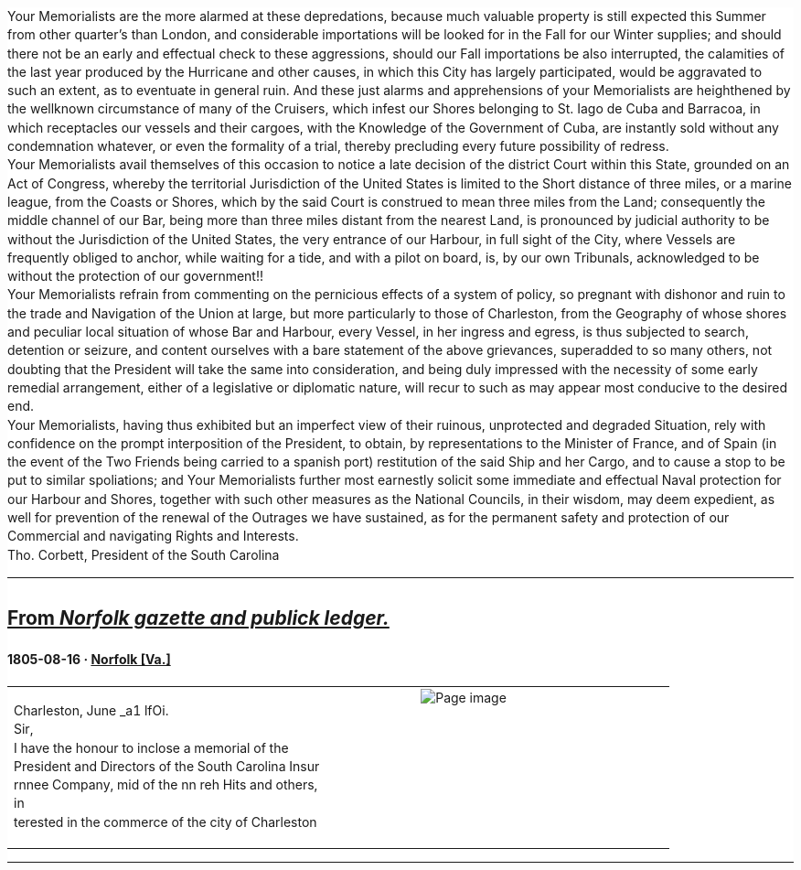 Your Memorialists are the more alarmed at these depredations, because much valuable property is still expected this Summer from other quarter’s than London, and considerable importations will be looked for in the Fall for our Winter supplies; and should there not be an early and effectual check to these aggressions, should our Fall importations be also interrupted, the calamities of the last year produced by the Hurricane and other causes, in which this City has largely participated, would be aggravated to such an extent, as to eventuate in general ruin. And these just alarms and apprehensions of your Memorialists are heighthened by the wellknown circumstance of many of the Cruisers, which infest our Shores belonging to St. Iago de Cuba and Barracoa, in which receptacles our vessels and their cargoes, with the Knowledge of the Government of Cuba, are instantly sold without any condemnation whatever, or even the formality of a trial, thereby precluding every future possibility of redress.  
Your Memorialists avail themselves of this occasion to notice a late decision of the district Court within this State, grounded on an Act of Congress, whereby the territorial Jurisdiction of the United States is limited to the Short distance of three miles, or a marine league, from the Coasts or Shores, which by the said Court is construed to mean three miles from the Land; consequently the middle channel of our Bar, being more than three miles distant from the nearest Land, is pronounced by judicial authority to be without the Jurisdiction of the United States, the very entrance of our Harbour, in full sight of the City, where Vessels are frequently obliged to anchor, while waiting for a tide, and with a pilot on board, is, by our own Tribunals, acknowledged to be without the protection of our government!!  
Your Memorialists refrain from commenting on the pernicious effects of a system of policy, so pregnant with dishonor and ruin to the trade and Navigation of the Union at large, but more particularly to those of Charleston, from the Geography of whose shores and peculiar local situation of whose Bar and Harbour, every Vessel, in her ingress and egress, is thus subjected to search, detention or seizure, and content ourselves with a bare statement of the above grievances, superadded to so many others, not doubting that the President will take the same into consideration, and being duly impressed with the necessity of some early remedial arrangement, either of a legislative or diplomatic nature, will recur to such as may appear most conducive to the desired end.  
Your Memorialists, having thus exhibited but an imperfect view of their ruinous, unprotected and degraded Situation, rely with confidence on the prompt interposition of the President, to obtain, by representations to the Minister of France, and of Spain (in the event of the Two Friends being carried to a spanish port) restitution of the said Ship and her Cargo, and to cause a stop to be put to similar spoliations; and Your Memorialists further most earnestly solicit some immediate and effectual Naval protection for our Harbour and Shores, together with such other measures as the National Councils, in their wisdom, may deem expedient, as well for prevention of the renewal of the Outrages we have sustained, as for the permanent safety and protection of our Commercial and navigating Rights and Interests.  
Tho. Corbett, President of the South Carolina 
</td></tr></table>

---

## [From _Norfolk gazette and publick ledger._](https://www.loc.gov/resource/sn85025815/1805-08-16/ed-1/?sp=3)

#### 1805-08-16 &middot; [Norfolk [Va.]](http://dbpedia.org/resource/Norfolk%2C_Virginia)

<table style="width: 100%;"><tr><td style="width: 50%">

  
Charleston, June _a1 lfOi.  
Sir,  
I have the honour to inclose a memorial of the  
President and Directors of the South Carolina Insur­  
rnnee Company, mid of the nn reh Hits and others, in­  
terested in the commerce of the city of Charleston 
</td><td style="width: 50%; max-height: 75%; margin: auto; display: block;">
<img alt="Page image" src="https://tile.loc.gov/image-services/iiif/service:ndnp:vi:batch_vi_alpina_ver01:data:sn85025815:00542866573:1805081601:0656/pct:5.5720653789004455,63.924963924963926,20.950965824665676,3.575436908770242/!600,600/0/default.jpg"/>
</td>
</tr></table>

---